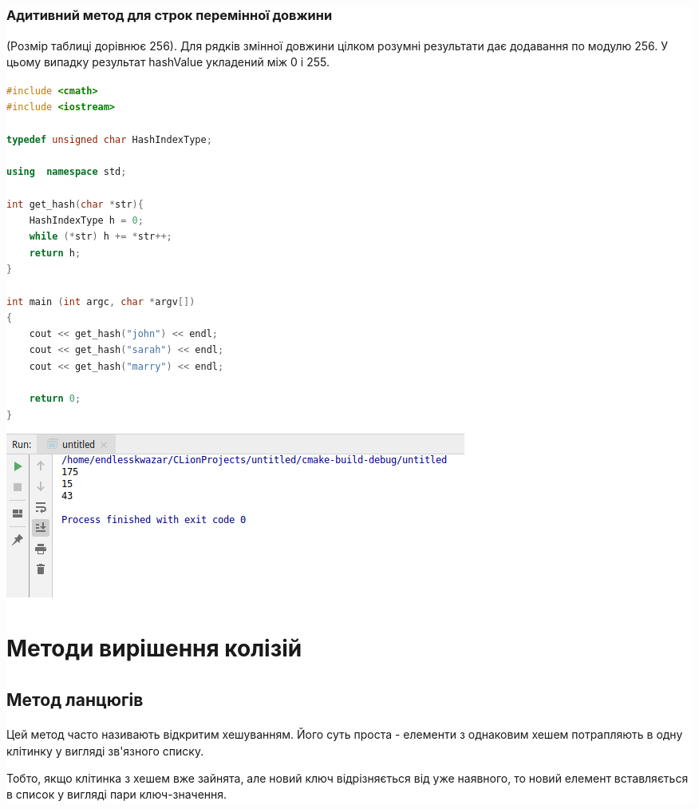 ### Адитивний метод для строк перемінної довжини

(Розмір таблиці дорівнює 256). Для рядків змінної довжини цілком розумні результати дає додавання по модулю 256. У цьому випадку результат hashValue укладений між 0 і 255.

```cpp
#include <cmath>
#include <iostream>

typedef unsigned char HashIndexType;

using  namespace std;

int get_hash(char *str){
    HashIndexType h = 0;
    while (*str) h += *str++;
    return h;
}

int main (int argc, char *argv[])
{
    cout << get_hash("john") << endl;
    cout << get_hash("sarah") << endl;
    cout << get_hash("marry") << endl;

    return 0;
}
```

![](../resources/img/hash/img-6.png)

# Методи вирішення колізій

## Метод ланцюгів

Цей метод часто називають відкритим хешуванням. Його суть проста - елементи з однаковим хешем потрапляють в одну клітинку у вигляді зв'язного списку.

Тобто, якщо клітинка з хешем вже зайнята, але новий ключ відрізняється від уже наявного, то новий елемент вставляється в список у вигляді пари ключ-значення.
